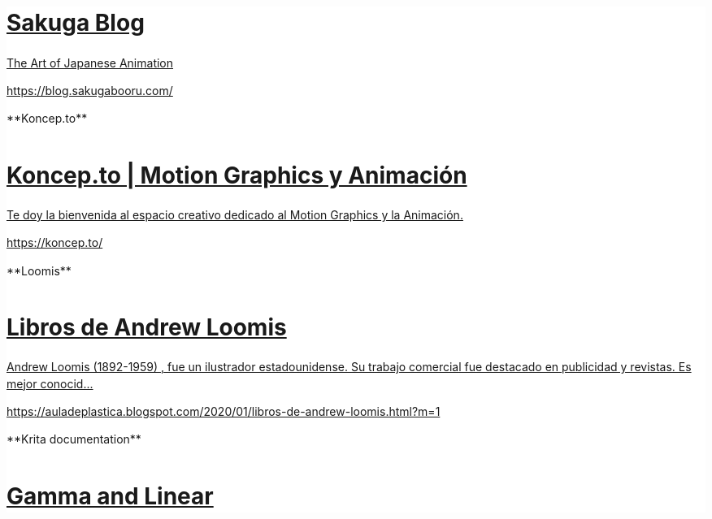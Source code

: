 <div class="rich-link-card-container"><a class="rich-link-card" href="https://blog.sakugabooru.com/" target="_blank">
	<div class="rich-link-image-container">
		<div class="rich-link-image" style="background-image: url('https://s0.wp.com/i/blank.jpg')">
	</div>
	</div>
	<div class="rich-link-card-text">
		<h1 class="rich-link-card-title">Sakuga Blog</h1>
		<p class="rich-link-card-description">
		The Art of Japanese Animation
		</p>
		<p class="rich-link-href">
		https://blog.sakugabooru.com/
		</p>
	</div>
</a></div>
**Koncep.to**
<div class="rich-link-card-container"><a class="rich-link-card" href="https://koncep.to/" target="_blank">
	<div class="rich-link-image-container">
		<div class="rich-link-image" style="background-image: url('https://koncep.to/wp-content/uploads/2022/05/pinterest.png')">
	</div>
	</div>
	<div class="rich-link-card-text">
		<h1 class="rich-link-card-title">Koncep.to | Motion Graphics y Animación</h1>
		<p class="rich-link-card-description">
		Te doy la bienvenida al espacio creativo dedicado al Motion Graphics y la Animación.
		</p>
		<p class="rich-link-href">
		https://koncep.to/
		</p>
	</div>
</a></div>
**Loomis**
<div class="rich-link-card-container"><a class="rich-link-card" href="https://auladeplastica.blogspot.com/2020/01/libros-de-andrew-loomis.html?m=1" target="_blank">
	<div class="rich-link-image-container">
		<div class="rich-link-image" style="background-image: url('https://1.bp.blogspot.com/-9tSygKA9TOc/XhtyoR2VPkI/AAAAAAAABw8/WDS6H_L5wIAoZOrf-PyrdyIecrvAZuPogCLcBGAsYHQ/w1200-h630-p-k-no-nu/01-Andrew-Loomis-books-Illustration.jpg')">
	</div>
	</div>
	<div class="rich-link-card-text">
		<h1 class="rich-link-card-title">Libros de Andrew Loomis</h1>
		<p class="rich-link-card-description">
		Andrew Loomis (1892-1959) , fue un ilustrador estadounidense. Su trabajo comercial fue destacado en publicidad y revistas. Es mejor conocid...
		</p>
		<p class="rich-link-href">
		https://auladeplastica.blogspot.com/2020/01/libros-de-andrew-loomis.html?m=1
		</p>
	</div>
</a></div>
**Krita documentation**
<div class="rich-link-card-container"><a class="rich-link-card" href="https://docs.krita.org/en/general_concepts/colors/linear_and_gamma.html" target="_blank">
	<div class="rich-link-image-container">
		<div class="rich-link-image" style="background-image: url('https://docs.krita.org/en/_static/sidebar-logo.png')">
	</div>
	</div>
	<div class="rich-link-card-text">
		<h1 class="rich-link-card-title">Gamma and Linear</h1>